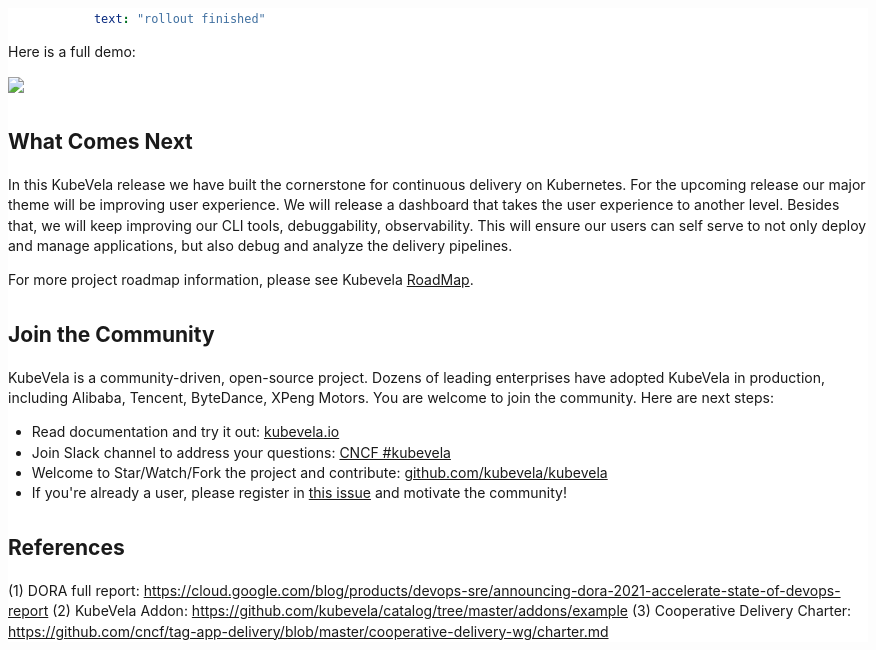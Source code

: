 ```yaml
            text: "rollout finished"
```

Here is a full demo:

![](https://static.kubevela.net/images/rollout.gif)

## What Comes Next

In this KubeVela release we have built the cornerstone for continuous delivery on Kubernetes. For the upcoming release our major theme will be improving user experience. We will release a dashboard that takes the user experience to another level. Besides that, we will keep improving our CLI tools, debuggability, observability. This will ensure our users can self serve to not only deploy and manage applications, but also debug and analyze the delivery pipelines.

For more project roadmap information, please see Kubevela [RoadMap](https://kubevela.io/docs/roadmap/2021-12-roadmap).

## Join the Community

KubeVela is a community-driven, open-source project. Dozens of leading enterprises have adopted KubeVela in production, including Alibaba, Tencent, ByteDance, XPeng Motors. You are welcome to join the community. Here are next steps:

- Read documentation and try it out: [kubevela.io](https://kubevela.io)​
- Join Slack channel to address your questions: [CNCF #kubevela](https://cncf.slack.com/messages/kubevela/)
- Welcome to Star/Watch/Fork the project and contribute: [github.com/kubevela/kubevela](https://github.com/kubevela/kubevela)​
- If you're already a user, please register in [this issue](https://github.com/kubevela/kubevela/issues/1662) and motivate the community!

## References

(1) DORA full report: https://cloud.google.com/blog/products/devops-sre/announcing-dora-2021-accelerate-state-of-devops-report
(2) KubeVela Addon: https://github.com/kubevela/catalog/tree/master/addons/example
(3) Cooperative Delivery Charter: https://github.com/cncf/tag-app-delivery/blob/master/cooperative-delivery-wg/charter.md

